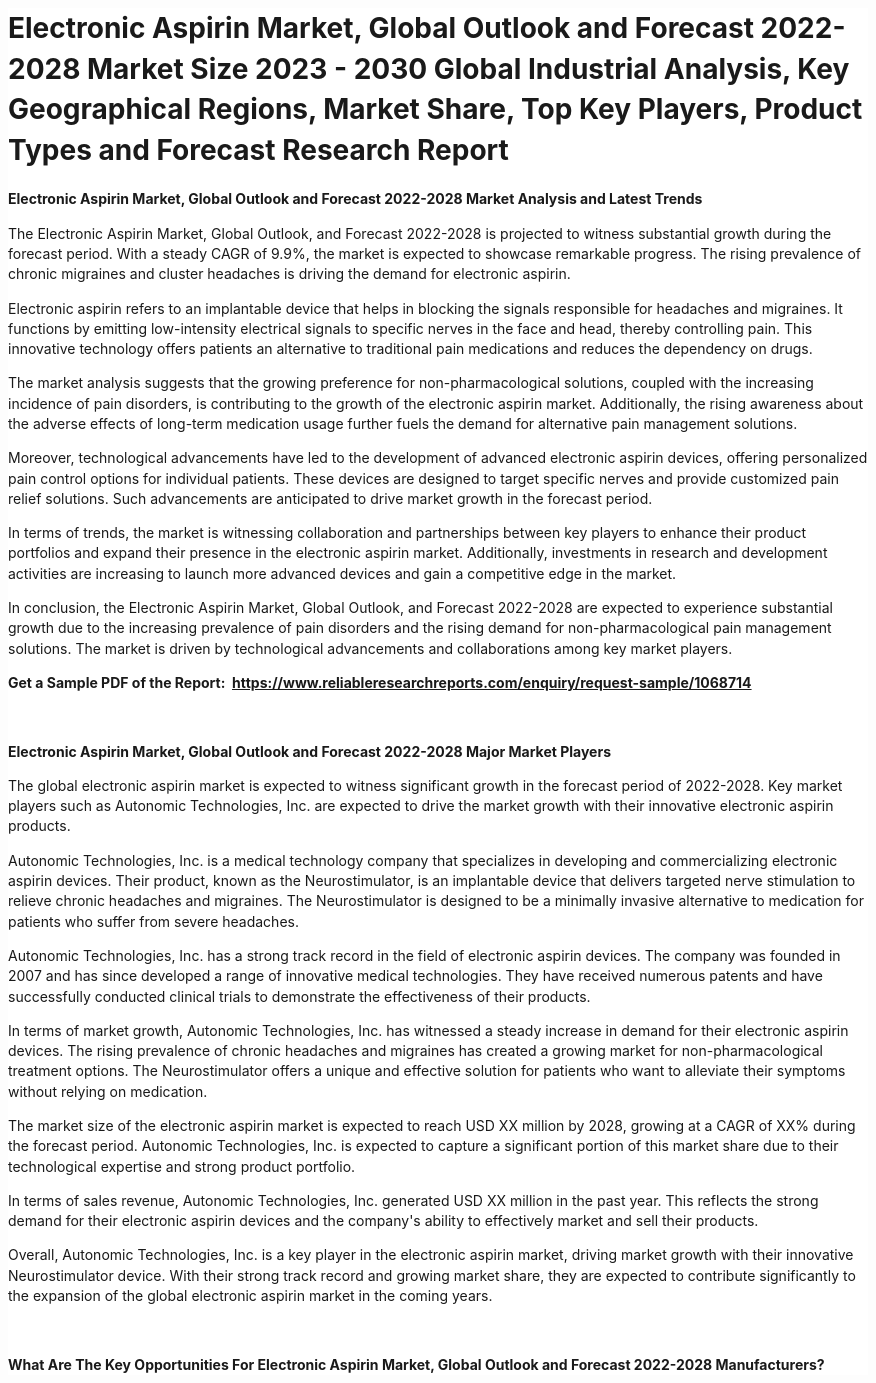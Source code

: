 <p><h1>Electronic Aspirin Market, Global Outlook and Forecast 2022-2028 Market Size 2023 - 2030 Global Industrial Analysis, Key Geographical Regions, Market Share, Top Key Players, Product Types and Forecast Research Report</h1></p><p><strong>Electronic Aspirin Market, Global Outlook and Forecast 2022-2028 Market Analysis and Latest Trends</strong></p>
<p><p>The Electronic Aspirin Market, Global Outlook, and Forecast 2022-2028 is projected to witness substantial growth during the forecast period. With a steady CAGR of 9.9%, the market is expected to showcase remarkable progress. The rising prevalence of chronic migraines and cluster headaches is driving the demand for electronic aspirin. </p><p>Electronic aspirin refers to an implantable device that helps in blocking the signals responsible for headaches and migraines. It functions by emitting low-intensity electrical signals to specific nerves in the face and head, thereby controlling pain. This innovative technology offers patients an alternative to traditional pain medications and reduces the dependency on drugs.</p><p>The market analysis suggests that the growing preference for non-pharmacological solutions, coupled with the increasing incidence of pain disorders, is contributing to the growth of the electronic aspirin market. Additionally, the rising awareness about the adverse effects of long-term medication usage further fuels the demand for alternative pain management solutions.</p><p>Moreover, technological advancements have led to the development of advanced electronic aspirin devices, offering personalized pain control options for individual patients. These devices are designed to target specific nerves and provide customized pain relief solutions. Such advancements are anticipated to drive market growth in the forecast period.</p><p>In terms of trends, the market is witnessing collaboration and partnerships between key players to enhance their product portfolios and expand their presence in the electronic aspirin market. Additionally, investments in research and development activities are increasing to launch more advanced devices and gain a competitive edge in the market.</p><p>In conclusion, the Electronic Aspirin Market, Global Outlook, and Forecast 2022-2028 are expected to experience substantial growth due to the increasing prevalence of pain disorders and the rising demand for non-pharmacological pain management solutions. The market is driven by technological advancements and collaborations among key market players.</p></p>
<p><strong>Get a Sample PDF of the Report:&nbsp; <a href="https://www.reliableresearchreports.com/enquiry/request-sample/1068714">https://www.reliableresearchreports.com/enquiry/request-sample/1068714</a></strong></p>
<p>&nbsp;</p>
<p><strong>Electronic Aspirin Market, Global Outlook and Forecast 2022-2028 Major Market Players</strong></p>
<p><p>The global electronic aspirin market is expected to witness significant growth in the forecast period of 2022-2028. Key market players such as Autonomic Technologies, Inc. are expected to drive the market growth with their innovative electronic aspirin products.</p><p>Autonomic Technologies, Inc. is a medical technology company that specializes in developing and commercializing electronic aspirin devices. Their product, known as the Neurostimulator, is an implantable device that delivers targeted nerve stimulation to relieve chronic headaches and migraines. The Neurostimulator is designed to be a minimally invasive alternative to medication for patients who suffer from severe headaches.</p><p>Autonomic Technologies, Inc. has a strong track record in the field of electronic aspirin devices. The company was founded in 2007 and has since developed a range of innovative medical technologies. They have received numerous patents and have successfully conducted clinical trials to demonstrate the effectiveness of their products.</p><p>In terms of market growth, Autonomic Technologies, Inc. has witnessed a steady increase in demand for their electronic aspirin devices. The rising prevalence of chronic headaches and migraines has created a growing market for non-pharmacological treatment options. The Neurostimulator offers a unique and effective solution for patients who want to alleviate their symptoms without relying on medication.</p><p>The market size of the electronic aspirin market is expected to reach USD XX million by 2028, growing at a CAGR of XX% during the forecast period. Autonomic Technologies, Inc. is expected to capture a significant portion of this market share due to their technological expertise and strong product portfolio.</p><p>In terms of sales revenue, Autonomic Technologies, Inc. generated USD XX million in the past year. This reflects the strong demand for their electronic aspirin devices and the company's ability to effectively market and sell their products.</p><p>Overall, Autonomic Technologies, Inc. is a key player in the electronic aspirin market, driving market growth with their innovative Neurostimulator device. With their strong track record and growing market share, they are expected to contribute significantly to the expansion of the global electronic aspirin market in the coming years.</p></p>
<p>&nbsp;</p>
<p><strong>What Are The Key Opportunities For Electronic Aspirin Market, Global Outlook and Forecast 2022-2028 Manufacturers?</strong></p>
